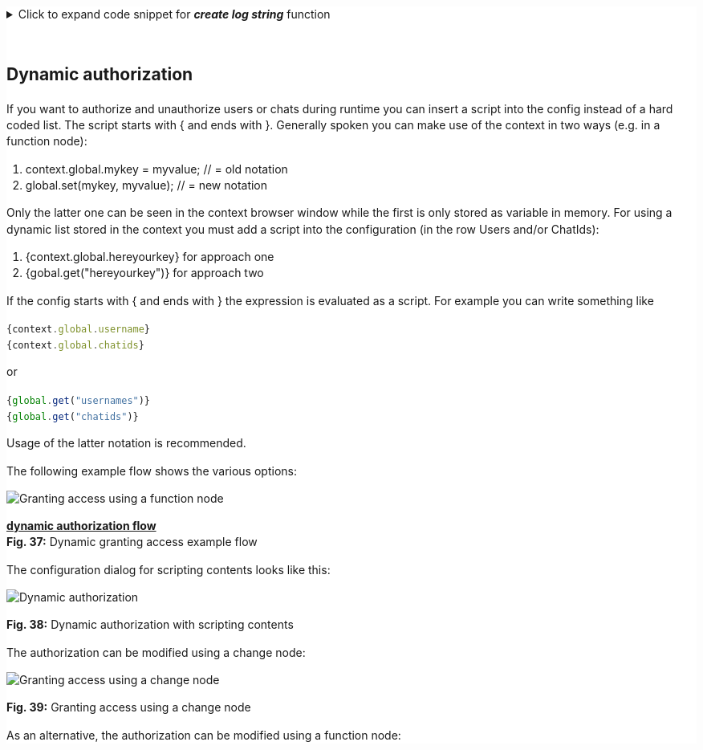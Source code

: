 <details><summary>Click to expand code snippet for <em><b>create log string</b></em> function</summary></details>

<br>



## Dynamic authorization
If you want to authorize and unauthorize users or chats during runtime you can insert a script into the config instead of a hard coded list.
The script starts with { and ends with }.
Generally spoken you can make use of the context in two ways (e.g. in a function node):
1. context.global.mykey = myvalue; // = old notation
2. global.set(mykey, myvalue); // = new notation

Only the latter one can be seen in the context browser window while the first is only stored as variable in memory.
For using a dynamic list stored in the context you must add a script into the configuration (in the row Users and/or ChatIds):
1. {context.global.hereyourkey} for approach one
2. {gobal.get("hereyourkey")} for approach two

If the config starts with { and ends with } the expression is evaluated as a script.
For example you can write something like
```javascript
{context.global.username}
{context.global.chatids}
```
or
```javascript
{global.get("usernames")}
{global.get("chatids")}
```

Usage of the latter notation is recommended.

The following example flow shows the various options:

<img src="images/TelegramBotDynamicAuthorization3.png" title="Granting access using a function node" width="550" />  

[**dynamic authorization flow**](examples/dynamicauthorization.json)  
**Fig. 37:** Dynamic granting access example flow

The configuration dialog for scripting contents looks like this:

<img src="images/TelegramBotDynamicAuthorization.png" title="Dynamic authorization" width="700" />

**Fig. 38:** Dynamic authorization with scripting contents

The authorization can be modified using a change node:

<img src="images/TelegramBotDynamicAuthorization2.png" title="Granting access using a change node" width="550" />

**Fig. 39:** Granting access using a change node

As an alternative, the authorization can be modified using a function node:
